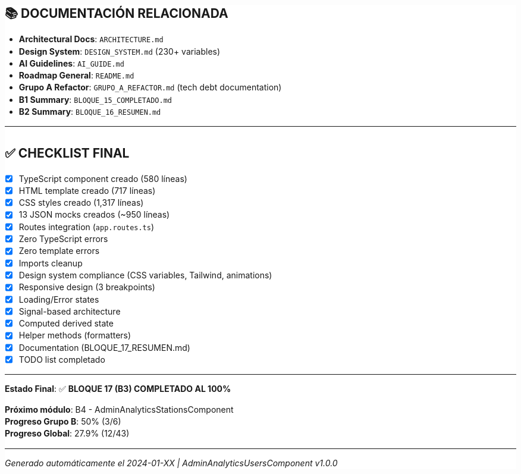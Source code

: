 
## 📚 DOCUMENTACIÓN RELACIONADA

- **Architectural Docs**: `ARCHITECTURE.md`
- **Design System**: `DESIGN_SYSTEM.md` (230+ variables)
- **AI Guidelines**: `AI_GUIDE.md`
- **Roadmap General**: `README.md`
- **Grupo A Refactor**: `GRUPO_A_REFACTOR.md` (tech debt documentation)
- **B1 Summary**: `BLOQUE_15_COMPLETADO.md`
- **B2 Summary**: `BLOQUE_16_RESUMEN.md`

---

## ✅ CHECKLIST FINAL

- [x] TypeScript component creado (580 líneas)
- [x] HTML template creado (717 líneas)
- [x] CSS styles creado (1,317 líneas)
- [x] 13 JSON mocks creados (~950 líneas)
- [x] Routes integration (`app.routes.ts`)
- [x] Zero TypeScript errors
- [x] Zero template errors
- [x] Imports cleanup
- [x] Design system compliance (CSS variables, Tailwind, animations)
- [x] Responsive design (3 breakpoints)
- [x] Loading/Error states
- [x] Signal-based architecture
- [x] Computed derived state
- [x] Helper methods (formatters)
- [x] Documentation (BLOQUE_17_RESUMEN.md)
- [x] TODO list completado

---

**Estado Final**: ✅ **BLOQUE 17 (B3) COMPLETADO AL 100%**

**Próximo módulo**: B4 - AdminAnalyticsStationsComponent  
**Progreso Grupo B**: 50% (3/6)  
**Progreso Global**: 27.9% (12/43)

---

_Generado automáticamente el 2024-01-XX | AdminAnalyticsUsersComponent v1.0.0_
